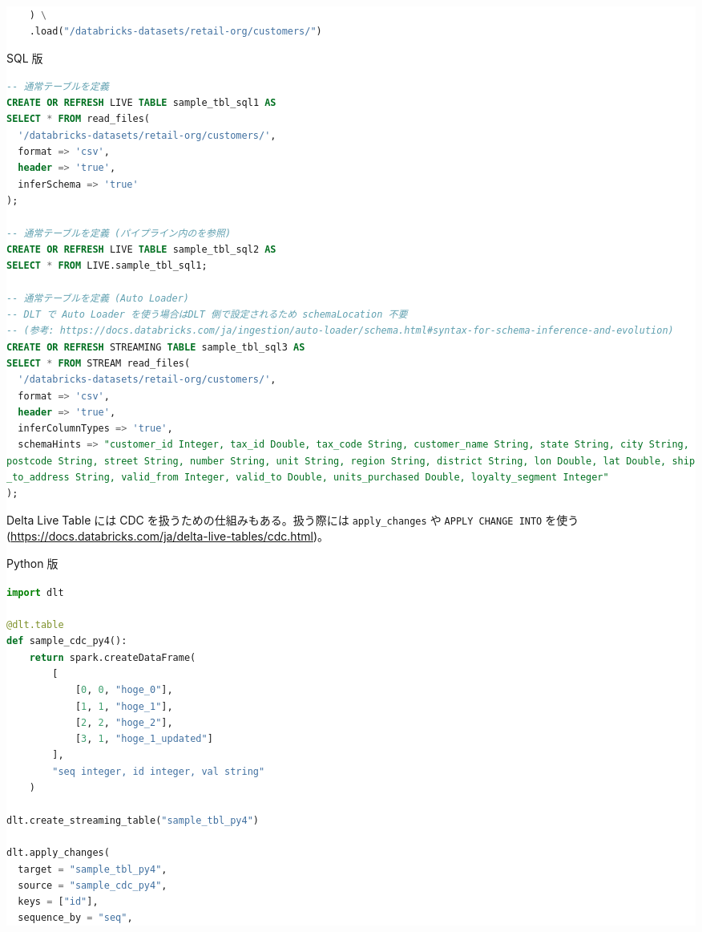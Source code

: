 ```py
    ) \
    .load("/databricks-datasets/retail-org/customers/")

```

SQL 版

```sql
-- 通常テーブルを定義
CREATE OR REFRESH LIVE TABLE sample_tbl_sql1 AS
SELECT * FROM read_files(
  '/databricks-datasets/retail-org/customers/',
  format => 'csv',
  header => 'true',
  inferSchema => 'true'
);

-- 通常テーブルを定義 (パイプライン内のを参照)
CREATE OR REFRESH LIVE TABLE sample_tbl_sql2 AS
SELECT * FROM LIVE.sample_tbl_sql1;

-- 通常テーブルを定義 (Auto Loader)
-- DLT で Auto Loader を使う場合はDLT 側で設定されるため schemaLocation 不要
-- (参考: https://docs.databricks.com/ja/ingestion/auto-loader/schema.html#syntax-for-schema-inference-and-evolution)
CREATE OR REFRESH STREAMING TABLE sample_tbl_sql3 AS
SELECT * FROM STREAM read_files(
  '/databricks-datasets/retail-org/customers/',
  format => 'csv',
  header => 'true',
  inferColumnTypes => 'true',
  schemaHints => "customer_id Integer, tax_id Double, tax_code String, customer_name String, state String, city String, postcode String, street String, number String, unit String, region String, district String, lon Double, lat Double, ship_to_address String, valid_from Integer, valid_to Double, units_purchased Double, loyalty_segment Integer"
);

```

Delta Live Table には CDC を扱うための仕組みもある。扱う際には `apply_changes` や `APPLY CHANGE INTO` を使う (https://docs.databricks.com/ja/delta-live-tables/cdc.html)。

Python 版

```python
import dlt

@dlt.table
def sample_cdc_py4():
    return spark.createDataFrame(
        [
            [0, 0, "hoge_0"],
            [1, 1, "hoge_1"],
            [2, 2, "hoge_2"],
            [3, 1, "hoge_1_updated"]
        ],
        "seq integer, id integer, val string"
    )

dlt.create_streaming_table("sample_tbl_py4")

dlt.apply_changes(
  target = "sample_tbl_py4",
  source = "sample_cdc_py4",
  keys = ["id"],
  sequence_by = "seq",
```